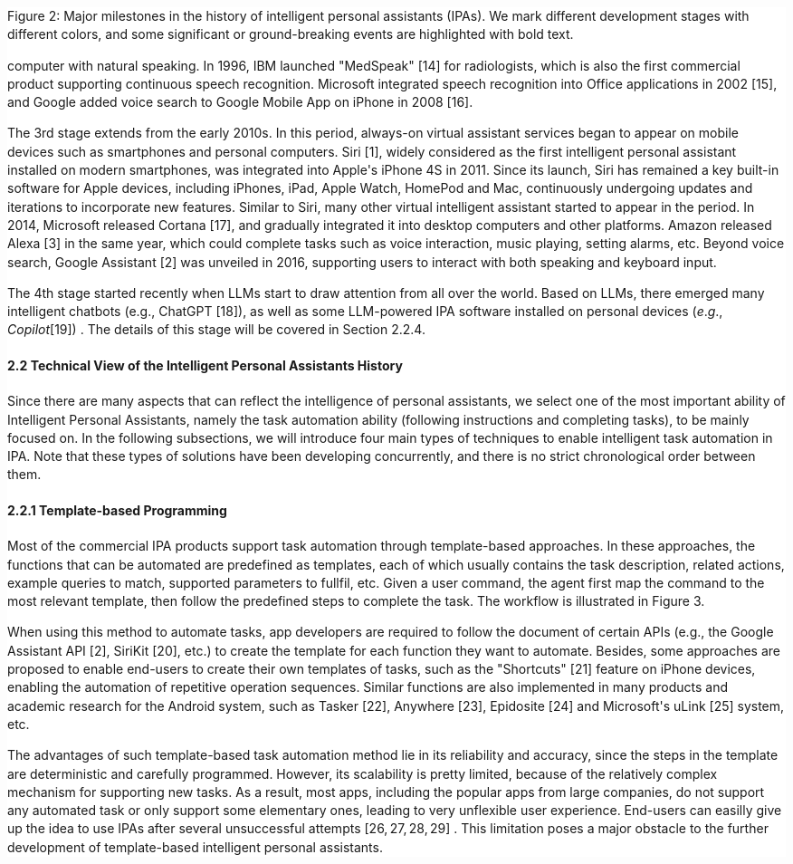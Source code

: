 Figure 2: Major milestones in the history of intelligent personal assistants (IPAs). We mark different development stages with different colors, and some significant or ground-breaking events are highlighted with bold text.

computer with natural speaking. In 1996, IBM launched "MedSpeak" [14] for radiologists, which is also the first commercial product supporting continuous speech recognition. Microsoft integrated speech recognition into Office applications in 2002 [15], and Google added voice search to Google Mobile App on iPhone in 2008 [16].

The 3rd stage extends from the early 2010s. In this period, always-on virtual assistant services began to appear on mobile devices such as smartphones and personal computers. Siri [1], widely considered as the first intelligent personal assistant installed on modern smartphones, was integrated into Apple's iPhone 4S in 2011. Since its launch, Siri has remained a key built-in software for Apple devices, including iPhones, iPad, Apple Watch, HomePod and Mac, continuously undergoing updates and iterations to incorporate new features. Similar to Siri, many other virtual intelligent assistant started to appear in the period. In 2014, Microsoft released Cortana [17], and gradually integrated it into desktop computers and other platforms. Amazon released Alexa [3] in the same year, which could complete tasks such as voice interaction, music playing, setting alarms, etc. Beyond voice search, Google Assistant [2] was unveiled in 2016, supporting users to interact with both speaking and keyboard input.

The 4th stage started recently when LLMs start to draw attention from all over the world. Based on LLMs, there emerged many intelligent chatbots (e.g., ChatGPT [18]), as well as some LLM-powered IPA software installed on personal devices  $(e.g., Copilot [19])$ . The details of this stage will be covered in Section 2.2.4.

#### 2.2 Technical View of the Intelligent Personal Assistants History

Since there are many aspects that can reflect the intelligence of personal assistants, we select one of the most important ability of Intelligent Personal Assistants, namely the task automation ability (following instructions and completing tasks), to be mainly focused on. In the following subsections, we will introduce four main types of techniques to enable intelligent task automation in IPA. Note that these types of solutions have been developing concurrently, and there is no strict chronological order between them.

#### $2.2.1$ **Template-based Programming**

Most of the commercial IPA products support task automation through template-based approaches. In these approaches, the functions that can be automated are predefined as templates, each of which usually contains the task description, related actions, example queries to match, supported parameters to fullfil, etc. Given a user command, the agent first map the command to the most relevant template, then follow the predefined steps to complete the task. The workflow is illustrated in Figure 3.

When using this method to automate tasks, app developers are required to follow the document of certain APIs (e.g., the Google Assistant API [2], SiriKit [20], etc.) to create the template for each function they want to automate. Besides, some approaches are proposed to enable end-users to create their own templates of tasks, such as the "Shortcuts" [21] feature on iPhone devices, enabling the automation of repetitive operation sequences. Similar functions are also implemented in many products and academic research for the Android system, such as Tasker [22], Anywhere [23], Epidosite [24] and Microsoft's uLink [25] system, etc.

The advantages of such template-based task automation method lie in its reliability and accuracy, since the steps in the template are deterministic and carefully programmed. However, its scalability is pretty limited, because of the relatively complex mechanism for supporting new tasks. As a result, most apps, including the popular apps from large companies, do not support any automated task or only support some elementary ones, leading to very unflexible user experience. End-users can easilly give up the idea to use IPAs after several unsuccessful attempts  $[26, 27, 28, 29]$ . This limitation poses a major obstacle to the further development of template-based intelligent personal assistants.
